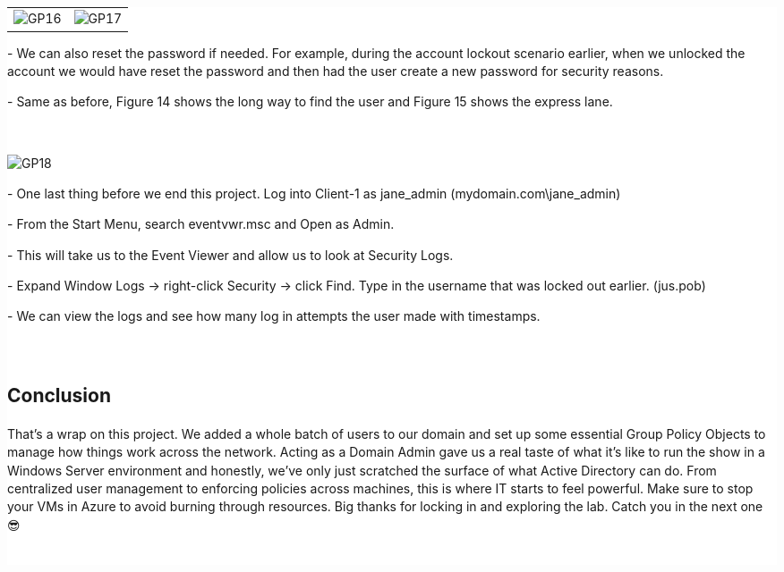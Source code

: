 <table>
  <tr>
    <td>
      <img width="1000" alt="GP16" src="https://github.com/user-attachments/assets/731c7e88-3356-4bdd-baf5-9c41ea9a7659" />
    </td>
    <td>
      <img width="1000" alt="GP17" src="https://github.com/user-attachments/assets/5a349fb3-fb8d-4b41-a61c-eeafe64a9705" />
    </td>
  </tr>
</table>
<p>
 - We can also reset the password if needed. For example, during the account lockout scenario earlier, when we unlocked the account we would have reset the password and then had the user create a new password for security reasons. </p> 
<p>- Same as before, Figure 14 shows the long way to find the user and Figure 15 shows the express lane.</p>
<br />

<p>
<img width="750" alt="GP18" src="https://github.com/user-attachments/assets/8e309698-4ff9-4e39-9a2e-897e4a4d46d0" />
</p>

<p>- One last thing before we end this project. Log into Client-1 as jane_admin (mydomain.com\jane_admin) </p>
<p>- From the Start Menu, search eventvwr.msc and Open as Admin. </p>
<p>- This will take us to the Event Viewer and allow us to look at Security Logs.</p>
<p>- Expand Window Logs -> right-click Security -> click Find. Type in the username that was locked out earlier. (jus.pob)</p>
<p>- We can view the logs and see how many log in attempts the user made with timestamps.</p>
<br />

<h2>Conclusion</h2>

<p>That’s a wrap on this project. We added a whole batch of users to our domain and set up some essential Group Policy Objects to manage how things work across the network. Acting as a Domain Admin gave us a real taste of what it’s like to run the show in a Windows Server environment and honestly, we’ve only just scratched the surface of what Active Directory can do. From centralized user management to enforcing policies across machines, this is where IT starts to feel powerful. Make sure to stop your VMs in Azure to avoid burning through resources. Big thanks for locking in and exploring the lab. Catch you in the next one 😎     
</p>
<br />
